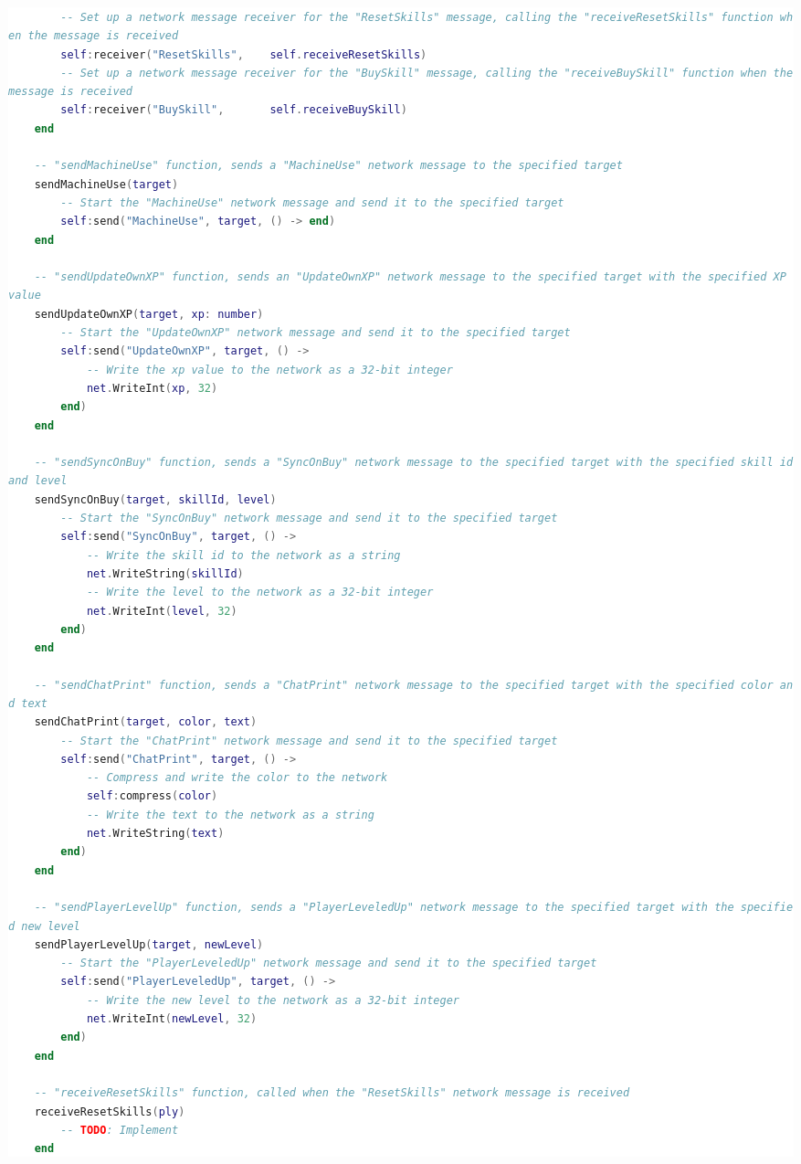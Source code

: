 ```lua
        -- Set up a network message receiver for the "ResetSkills" message, calling the "receiveResetSkills" function when the message is received
        self:receiver("ResetSkills",    self.receiveResetSkills)
        -- Set up a network message receiver for the "BuySkill" message, calling the "receiveBuySkill" function when the message is received
        self:receiver("BuySkill",       self.receiveBuySkill)
    end

    -- "sendMachineUse" function, sends a "MachineUse" network message to the specified target
    sendMachineUse(target)
        -- Start the "MachineUse" network message and send it to the specified target
        self:send("MachineUse", target, () -> end)
    end

    -- "sendUpdateOwnXP" function, sends an "UpdateOwnXP" network message to the specified target with the specified XP value
    sendUpdateOwnXP(target, xp: number)
        -- Start the "UpdateOwnXP" network message and send it to the specified target
        self:send("UpdateOwnXP", target, () ->
            -- Write the xp value to the network as a 32-bit integer
            net.WriteInt(xp, 32)
        end)
    end

    -- "sendSyncOnBuy" function, sends a "SyncOnBuy" network message to the specified target with the specified skill id and level
    sendSyncOnBuy(target, skillId, level)
        -- Start the "SyncOnBuy" network message and send it to the specified target
        self:send("SyncOnBuy", target, () ->
            -- Write the skill id to the network as a string
            net.WriteString(skillId)
            -- Write the level to the network as a 32-bit integer
            net.WriteInt(level, 32)
        end)
    end

    -- "sendChatPrint" function, sends a "ChatPrint" network message to the specified target with the specified color and text
    sendChatPrint(target, color, text)
        -- Start the "ChatPrint" network message and send it to the specified target
        self:send("ChatPrint", target, () ->
            -- Compress and write the color to the network
            self:compress(color)
            -- Write the text to the network as a string
            net.WriteString(text)
        end)
    end

    -- "sendPlayerLevelUp" function, sends a "PlayerLeveledUp" network message to the specified target with the specified new level
    sendPlayerLevelUp(target, newLevel)
        -- Start the "PlayerLeveledUp" network message and send it to the specified target
        self:send("PlayerLeveledUp", target, () ->
            -- Write the new level to the network as a 32-bit integer
            net.WriteInt(newLevel, 32)
        end)
    end

    -- "receiveResetSkills" function, called when the "ResetSkills" network message is received
    receiveResetSkills(ply)
        -- TODO: Implement
    end

```